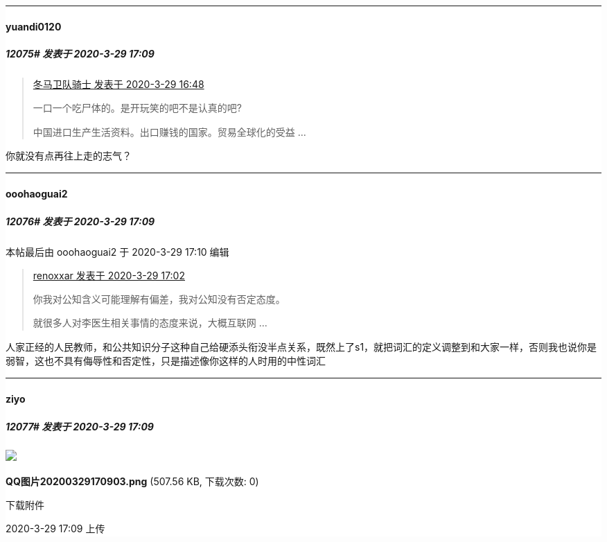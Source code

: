 

-----

####  yuandi0120  
##### 12075#       发表于 2020-3-29 17:09



<blockquote><a href="httphttps://bbs.saraba1st.com/2b/forum.php?mod=redirect&amp;goto=findpost&amp;pid=46914058&amp;ptid=1920488" target="_blank">冬马卫队骑士 发表于 2020-3-29 16:48</a>

一口一个吃尸体的。是开玩笑的吧不是认真的吧?


中国进口生产生活资料。出口赚钱的国家。贸易全球化的受益 ...</blockquote>
你就没有点再往上走的志气？







-----

####  ooohaoguai2  
##### 12076#       发表于 2020-3-29 17:09



 本帖最后由 ooohaoguai2 于 2020-3-29 17:10 编辑 
<blockquote><a href="httphttps://bbs.saraba1st.com/2b/forum.php?mod=redirect&amp;goto=findpost&amp;pid=46914182&amp;ptid=1920488" target="_blank">renoxxar 发表于 2020-3-29 17:02</a>

你我对公知含义可能理解有偏差，我对公知没有否定态度。

就很多人对李医生相关事情的态度来说，大概互联网 ...</blockquote>
人家正经的人民教师，和公共知识分子这种自己给硬添头衔没半点关系，既然上了s1，就把词汇的定义调整到和大家一样，否则我也说你是弱智，这也不具有侮辱性和否定性，只是描述像你这样的人时用的中性词汇







-----

####  ziyo  
##### 12077#       发表于 2020-3-29 17:09




<img src="https://img.saraba1st.com/forum/202003/29/170939e0xbi0lmzb8zbxch.png" referrerpolicy="no-referrer">


<strong>QQ图片20200329170903.png</strong> (507.56 KB, 下载次数: 0)

下载附件

2020-3-29 17:09 上传




